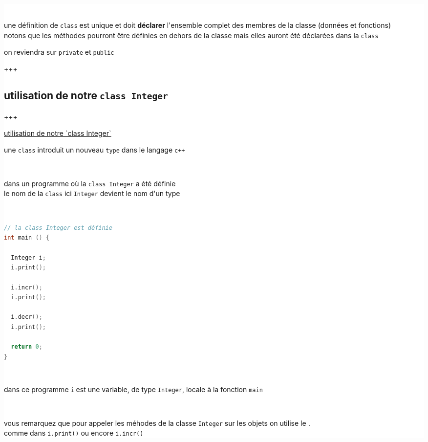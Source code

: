 <br>

une définition de `class` est unique et doit **déclarer** l'ensemble complet des membres de la classe (données et fonctions)  
notons que les méthodes pourront être définies en dehors de la classe mais elles auront été déclarées dans la `class`
  <br>

on reviendra sur `private` et `public`

</div>

+++

## utilisation de notre `class Integer`

+++

<div class = "framed-cell">
<ins class = "underlined-title">utilisation de notre `class Integer`</ins>

<br>

une `class` introduit un nouveau `type` dans le langage `c++`
  
<br>

dans un programme où la `class Integer` a été définie  
le nom de la `class` ici `Integer` devient le nom d'un type

<br>

```c++
// la class Integer est définie
int main () {
    
  Integer i;
  i.print();
    
  i.incr();
  i.print();
    
  i.decr();
  i.print();
    
  return 0;
}
```      

<br>

dans ce programme `i` est une variable, de type `Integer`, locale à la fonction `main`

<br>

vous remarquez que pour appeler les méhodes de la classe `Integer` sur les objets on utilise le `.`  
comme dans `i.print()` ou encore `i.incr()`
